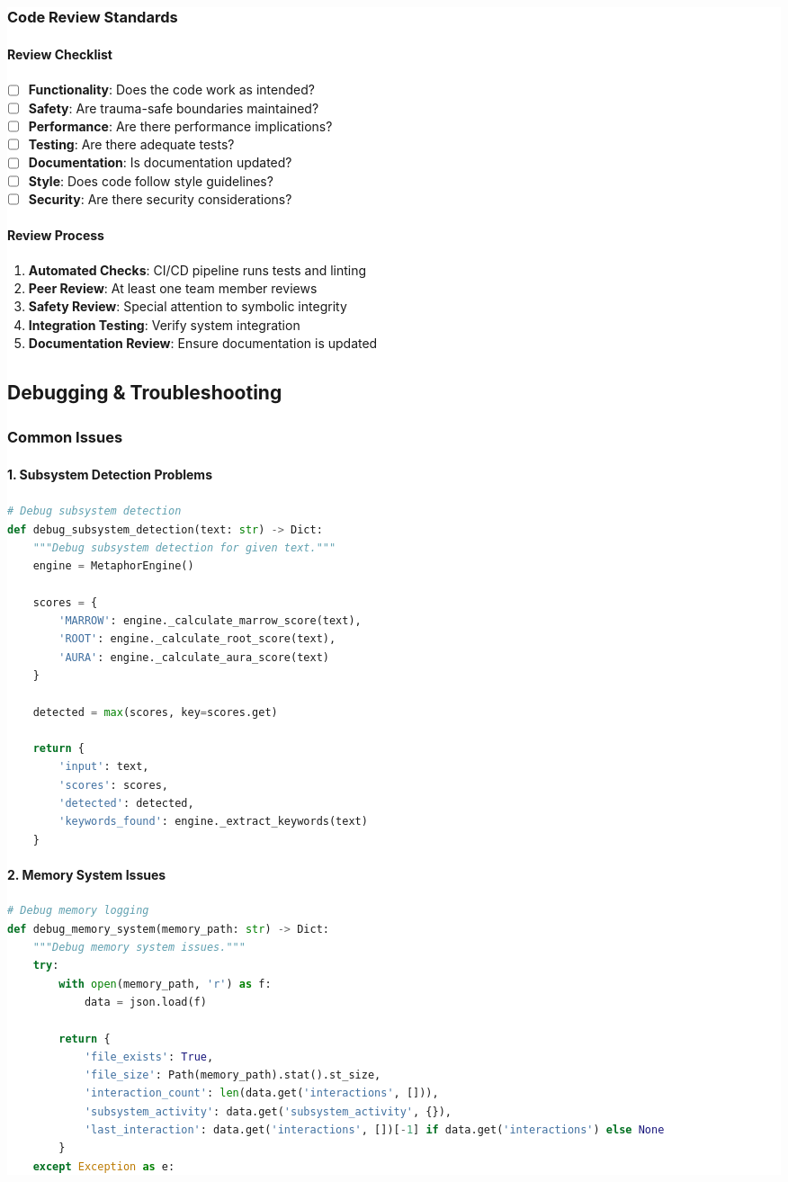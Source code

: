 ### Code Review Standards

#### Review Checklist
- [ ] **Functionality**: Does the code work as intended?
- [ ] **Safety**: Are trauma-safe boundaries maintained?
- [ ] **Performance**: Are there performance implications?
- [ ] **Testing**: Are there adequate tests?
- [ ] **Documentation**: Is documentation updated?
- [ ] **Style**: Does code follow style guidelines?
- [ ] **Security**: Are there security considerations?

#### Review Process
1. **Automated Checks**: CI/CD pipeline runs tests and linting
2. **Peer Review**: At least one team member reviews
3. **Safety Review**: Special attention to symbolic integrity
4. **Integration Testing**: Verify system integration
5. **Documentation Review**: Ensure documentation is updated

## Debugging & Troubleshooting

### Common Issues

#### 1. Subsystem Detection Problems
```python
# Debug subsystem detection
def debug_subsystem_detection(text: str) -> Dict:
    """Debug subsystem detection for given text."""
    engine = MetaphorEngine()
    
    scores = {
        'MARROW': engine._calculate_marrow_score(text),
        'ROOT': engine._calculate_root_score(text),
        'AURA': engine._calculate_aura_score(text)
    }
    
    detected = max(scores, key=scores.get)
    
    return {
        'input': text,
        'scores': scores,
        'detected': detected,
        'keywords_found': engine._extract_keywords(text)
    }
```

#### 2. Memory System Issues
```python
# Debug memory logging
def debug_memory_system(memory_path: str) -> Dict:
    """Debug memory system issues."""
    try:
        with open(memory_path, 'r') as f:
            data = json.load(f)
        
        return {
            'file_exists': True,
            'file_size': Path(memory_path).stat().st_size,
            'interaction_count': len(data.get('interactions', [])),
            'subsystem_activity': data.get('subsystem_activity', {}),
            'last_interaction': data.get('interactions', [])[-1] if data.get('interactions') else None
        }
    except Exception as e:
```